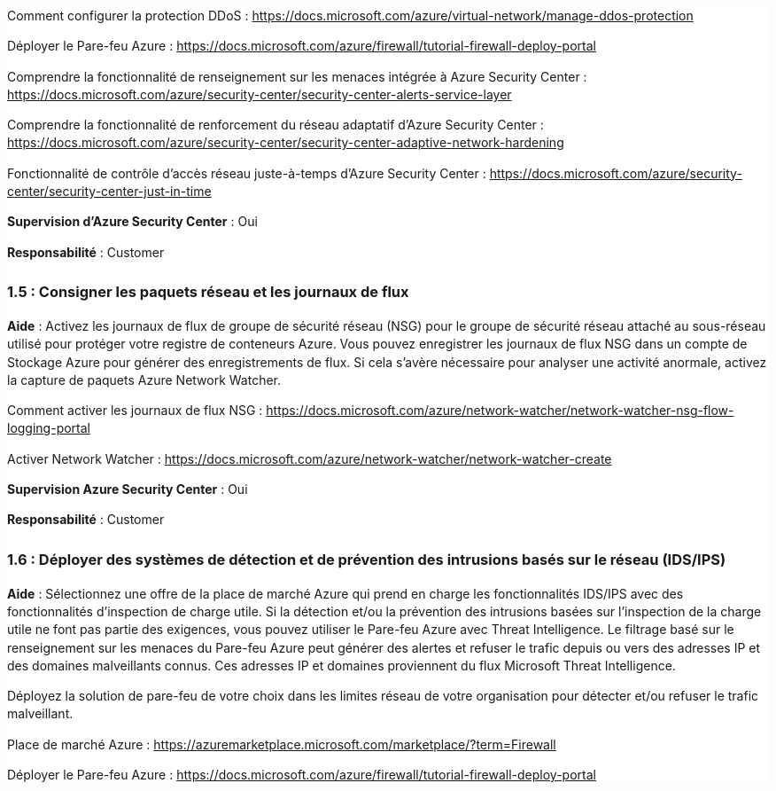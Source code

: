 Comment configurer la protection DDoS : https://docs.microsoft.com/azure/virtual-network/manage-ddos-protection

Déployer le Pare-feu Azure : https://docs.microsoft.com/azure/firewall/tutorial-firewall-deploy-portal

Comprendre la fonctionnalité de renseignement sur les menaces intégrée à Azure Security Center : https://docs.microsoft.com/azure/security-center/security-center-alerts-service-layer

Comprendre la fonctionnalité de renforcement du réseau adaptatif d’Azure Security Center : https://docs.microsoft.com/azure/security-center/security-center-adaptive-network-hardening

Fonctionnalité de contrôle d’accès réseau juste-à-temps d’Azure Security Center : https://docs.microsoft.com/azure/security-center/security-center-just-in-time


**Supervision d’Azure Security Center** : Oui

**Responsabilité** : Customer

### <a name="15-record-network-packets-and-flow-logs"></a>1.5 : Consigner les paquets réseau et les journaux de flux

**Aide** : Activez les journaux de flux de groupe de sécurité réseau (NSG) pour le groupe de sécurité réseau attaché au sous-réseau utilisé pour protéger votre registre de conteneurs Azure. Vous pouvez enregistrer les journaux de flux NSG dans un compte de Stockage Azure pour générer des enregistrements de flux. Si cela s’avère nécessaire pour analyser une activité anormale, activez la capture de paquets Azure Network Watcher.

Comment activer les journaux de flux NSG : https://docs.microsoft.com/azure/network-watcher/network-watcher-nsg-flow-logging-portal

Activer Network Watcher : https://docs.microsoft.com/azure/network-watcher/network-watcher-create


**Supervision Azure Security Center** : Oui

**Responsabilité** : Customer

### <a name="16-deploy-network-based-intrusion-detectionintrusion-prevention-systems-idsips"></a>1.6 : Déployer des systèmes de détection et de prévention des intrusions basés sur le réseau (IDS/IPS)

**Aide** : Sélectionnez une offre de la place de marché Azure qui prend en charge les fonctionnalités IDS/IPS avec des fonctionnalités d’inspection de charge utile. Si la détection et/ou la prévention des intrusions basées sur l’inspection de la charge utile ne font pas partie des exigences, vous pouvez utiliser le Pare-feu Azure avec Threat Intelligence. Le filtrage basé sur le renseignement sur les menaces du Pare-feu Azure peut générer des alertes et refuser le trafic depuis ou vers des adresses IP et des domaines malveillants connus. Ces adresses IP et domaines proviennent du flux Microsoft Threat Intelligence.

Déployez la solution de pare-feu de votre choix dans les limites réseau de votre organisation pour détecter et/ou refuser le trafic malveillant.

Place de marché Azure :  https://azuremarketplace.microsoft.com/marketplace/?term=Firewall 

Déployer le Pare-feu Azure : https://docs.microsoft.com/azure/firewall/tutorial-firewall-deploy-portal
